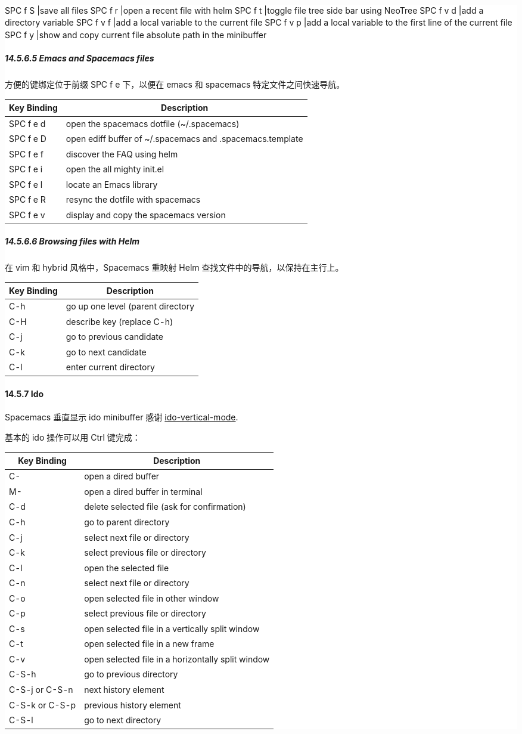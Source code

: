 SPC f S	|save all files
SPC f r	|open a recent file with helm
SPC f t	|toggle file tree side bar using NeoTree
SPC f v d	|add a directory variable
SPC f v f	|add a local variable to the current file
SPC f v p	|add a local variable to the first line of the current file
SPC f y	|show and copy current file absolute path in the minibuffer
##### 14.5.6.5 Emacs and Spacemacs files
方便的键绑定位于前缀 SPC f e 下，以便在 emacs 和 spacemacs 特定文件之间快速导航。


Key Binding	| Description
---|---
SPC f e d	|open the spacemacs dotfile (~/.spacemacs)
SPC f e D	|open ediff buffer of ~/.spacemacs and .spacemacs.template
SPC f e f	|discover the FAQ using helm
SPC f e i	|open the all mighty init.el
SPC f e l	|locate an Emacs library
SPC f e R	|resync the dotfile with spacemacs
SPC f e v	|display and copy the spacemacs version
##### 14.5.6.6 Browsing files with Helm
在 vim 和 hybrid 风格中，Spacemacs 重映射 Helm 查找文件中的导航，以保持在主行上。 

Key Binding	| Description
---|---
C-h |go up one level (parent directory
C-H	|describe key (replace C-h)
C-j	|go to previous candidate
C-k	|go to next candidate
C-l	|enter current directory
#### 14.5.7 Ido
Spacemacs 垂直显示 ido minibuffer 感谢 [ido-vertical-mode](https://github.com/gempesaw/ido-vertical-mode.el).

基本的 ido 操作可以用 Ctrl 键完成：

Key Binding	| Description
---|---
C-<return>	|open a dired buffer
M-<return>	|open a dired buffer in terminal
C-d	|delete selected file (ask for confirmation)
C-h	|go to parent directory
C-j	|select next file or directory
C-k	|select previous file or directory
C-l	|open the selected file
C-n	|select next file or directory
C-o	|open selected file in other window
C-p	|select previous file or directory
C-s	|open selected file in a vertically split window
C-t	|open selected file in a new frame
C-v	|open selected file in a horizontally split window
C-S-h	|go to previous directory
C-S-j or C-S-n	|next history element
C-S-k or C-S-p	|previous history element
C-S-l	|go to next directory
